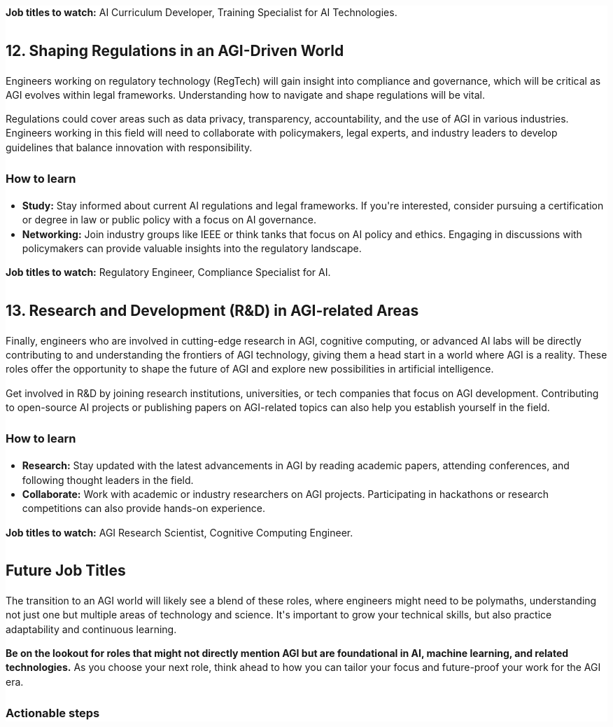 **Job titles to watch:** AI Curriculum Developer, Training Specialist for AI Technologies.

## 12. Shaping Regulations in an AGI-Driven World

Engineers working on regulatory technology (RegTech) will gain insight into compliance and governance, which will be critical as AGI evolves within legal frameworks. Understanding how to navigate and shape regulations will be vital.

Regulations could cover areas such as data privacy, transparency, accountability, and the use of AGI in various industries. Engineers working in this field will need to collaborate with policymakers, legal experts, and industry leaders to develop guidelines that balance innovation with responsibility.

### How to learn

- **Study:** Stay informed about current AI regulations and legal frameworks. If you're interested, consider pursuing a certification or degree in law or public policy with a focus on AI governance.
- **Networking:** Join industry groups like IEEE or think tanks that focus on AI policy and ethics. Engaging in discussions with policymakers can provide valuable insights into the regulatory landscape.

**Job titles to watch:** Regulatory Engineer, Compliance Specialist for AI.

## 13. Research and Development (R&D) in AGI-related Areas

Finally, engineers who are involved in cutting-edge research in AGI, cognitive computing, or advanced AI labs will be directly contributing to and understanding the frontiers of AGI technology, giving them a head start in a world where AGI is a reality. These roles offer the opportunity to shape the future of AGI and explore new possibilities in artificial intelligence.

Get involved in R&D by joining research institutions, universities, or tech companies that focus on AGI development. Contributing to open-source AI projects or publishing papers on AGI-related topics can also help you establish yourself in the field.

### How to learn

- **Research:** Stay updated with the latest advancements in AGI by reading academic papers, attending conferences, and following thought leaders in the field.
- **Collaborate:** Work with academic or industry researchers on AGI projects. Participating in hackathons or research competitions can also provide hands-on experience.

**Job titles to watch:** AGI Research Scientist, Cognitive Computing Engineer.

## Future Job Titles

The transition to an AGI world will likely see a blend of these roles, where engineers might need to be polymaths, understanding not just one but multiple areas of technology and science. It's important to grow your technical skills, but also practice adaptability and continuous learning.

**Be on the lookout for roles that might not directly mention AGI but are foundational in AI, machine learning, and related technologies.** As you choose your next role, think ahead to how you can tailor your focus and future-proof your work for the AGI era.

### Actionable steps
